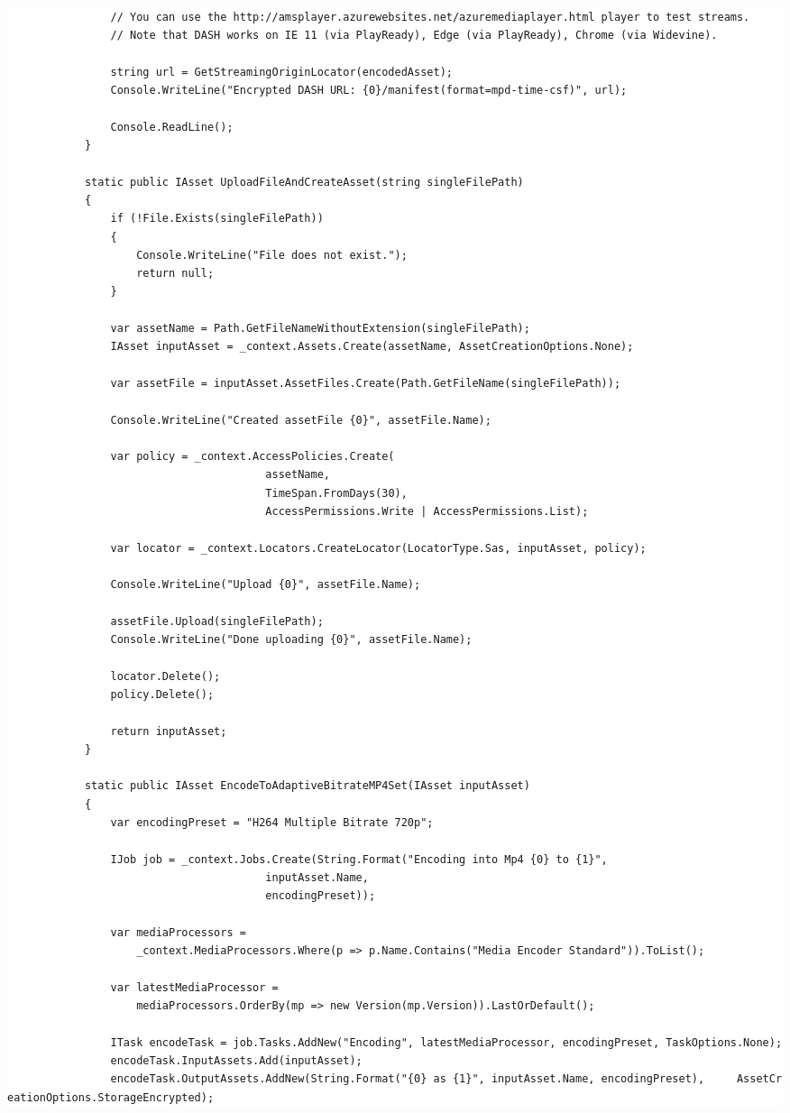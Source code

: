                     // You can use the http://amsplayer.azurewebsites.net/azuremediaplayer.html player to test streams.
                    // Note that DASH works on IE 11 (via PlayReady), Edge (via PlayReady), Chrome (via Widevine).

                    string url = GetStreamingOriginLocator(encodedAsset);
                    Console.WriteLine("Encrypted DASH URL: {0}/manifest(format=mpd-time-csf)", url);

                    Console.ReadLine();
                }

                static public IAsset UploadFileAndCreateAsset(string singleFilePath)
                {
                    if (!File.Exists(singleFilePath))
                    {
                        Console.WriteLine("File does not exist.");
                        return null;
                    }

                    var assetName = Path.GetFileNameWithoutExtension(singleFilePath);
                    IAsset inputAsset = _context.Assets.Create(assetName, AssetCreationOptions.None);

                    var assetFile = inputAsset.AssetFiles.Create(Path.GetFileName(singleFilePath));

                    Console.WriteLine("Created assetFile {0}", assetFile.Name);

                    var policy = _context.AccessPolicies.Create(
                                            assetName,
                                            TimeSpan.FromDays(30),
                                            AccessPermissions.Write | AccessPermissions.List);

                    var locator = _context.Locators.CreateLocator(LocatorType.Sas, inputAsset, policy);

                    Console.WriteLine("Upload {0}", assetFile.Name);

                    assetFile.Upload(singleFilePath);
                    Console.WriteLine("Done uploading {0}", assetFile.Name);

                    locator.Delete();
                    policy.Delete();

                    return inputAsset;
                }

                static public IAsset EncodeToAdaptiveBitrateMP4Set(IAsset inputAsset)
                {
                    var encodingPreset = "H264 Multiple Bitrate 720p";

                    IJob job = _context.Jobs.Create(String.Format("Encoding into Mp4 {0} to {1}",
                                            inputAsset.Name,
                                            encodingPreset));

                    var mediaProcessors =
                        _context.MediaProcessors.Where(p => p.Name.Contains("Media Encoder Standard")).ToList();

                    var latestMediaProcessor =
                        mediaProcessors.OrderBy(mp => new Version(mp.Version)).LastOrDefault();

                    ITask encodeTask = job.Tasks.AddNew("Encoding", latestMediaProcessor, encodingPreset, TaskOptions.None);
                    encodeTask.InputAssets.Add(inputAsset);
                    encodeTask.OutputAssets.AddNew(String.Format("{0} as {1}", inputAsset.Name, encodingPreset),     AssetCreationOptions.StorageEncrypted);
